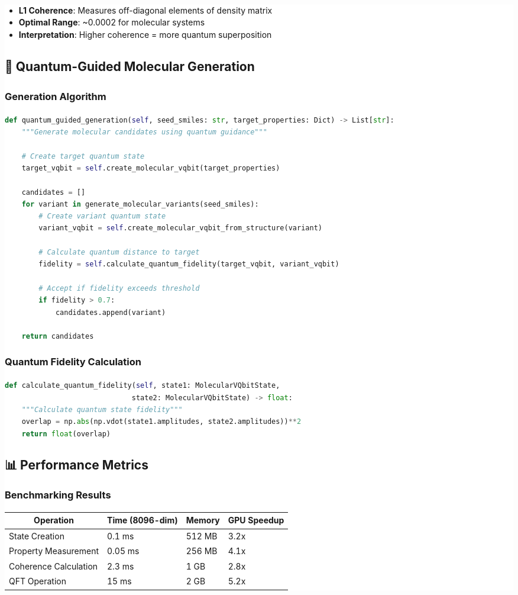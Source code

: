 - **L1 Coherence**: Measures off-diagonal elements of density matrix
- **Optimal Range**: ~0.0002 for molecular systems
- **Interpretation**: Higher coherence = more quantum superposition

## 🧪 Quantum-Guided Molecular Generation

### Generation Algorithm

```python
def quantum_guided_generation(self, seed_smiles: str, target_properties: Dict) -> List[str]:
    """Generate molecular candidates using quantum guidance"""
    
    # Create target quantum state
    target_vqbit = self.create_molecular_vqbit(target_properties)
    
    candidates = []
    for variant in generate_molecular_variants(seed_smiles):
        # Create variant quantum state
        variant_vqbit = self.create_molecular_vqbit_from_structure(variant)
        
        # Calculate quantum distance to target
        fidelity = self.calculate_quantum_fidelity(target_vqbit, variant_vqbit)
        
        # Accept if fidelity exceeds threshold
        if fidelity > 0.7:
            candidates.append(variant)
    
    return candidates
```

### Quantum Fidelity Calculation

```python
def calculate_quantum_fidelity(self, state1: MolecularVQbitState, 
                              state2: MolecularVQbitState) -> float:
    """Calculate quantum state fidelity"""
    overlap = np.abs(np.vdot(state1.amplitudes, state2.amplitudes))**2
    return float(overlap)
```

## 📊 Performance Metrics

### Benchmarking Results

| Operation | Time (8096-dim) | Memory | GPU Speedup |
|-----------|-----------------|---------|-------------|
| State Creation | 0.1 ms | 512 MB | 3.2x |
| Property Measurement | 0.05 ms | 256 MB | 4.1x |
| Coherence Calculation | 2.3 ms | 1 GB | 2.8x |
| QFT Operation | 15 ms | 2 GB | 5.2x |
